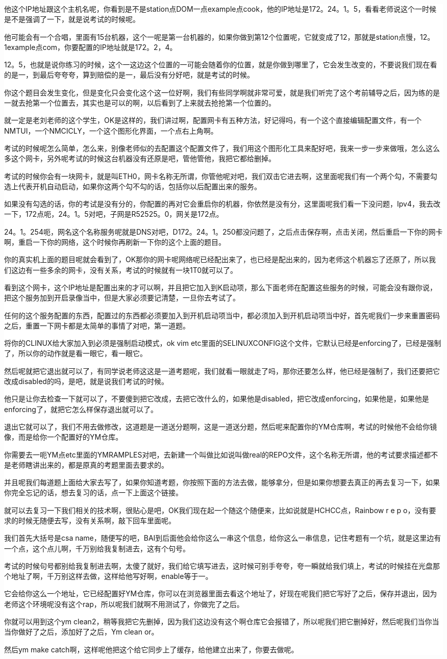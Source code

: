 他这个IP地址跟这个主机名呢，你看到是不是station点DOM一点example点cook，他的IP地址是172。24。1。5，看看老师说这个一时候是不是强调了一下，就是说考试的时候呢。

他可能会有一个合唱，里面有15台机器，这个一呢是第一台机器的，如果你做到第12个位置呢，它就变成了12，那就是station点慢，12。1example点com，你要配置的IP地址就是172。2，4。

12。5，也就是说你练习的时候，这个一这边这个位置的一可能会随着你的位置，就是你做到哪里了，它会发生改变的，不要说我们现在看的是一，到最后夸夸夸，算到赔偿的是一，最后没有分好吧，就是考试的时候。

你这个题目会发生变化，但是变化只会变化这个这一位好啊，我们有些同学啊就非常可爱，就是我们听完了这个考前辅导之后，因为练的是一就去抢第一个位置去，其实也是可以的啊，以后看到了上来就去抢抢第一个位置的。

就一定是老刘老师的这个学生，OK是这样的，我们讲过啊，配置网卡有五种方法，好记得吗，有一个这个直接编辑配置文件，有一个NMTUI，一个NMCICLY，一个这个图形化界面，一个点右上角啊。

考试的时候呢怎么简单，怎么来，别像老师似的去配置这个配置文件了，我们用这个图形化工具来配好吧，我来一步一步来做哦，怎么这么多这个网卡，另外呢考试的时候这台机器没有还原是吧，管他管他，我把它都给删掉。

考试的时候你会有一块网卡，就是叫ETH0，网卡名称无所谓，你管他呢对吧，我们双击它进去啊，这里面呢我们有一个两个勾，不需要勾选上代表开机自动启动，如果你这两个勾不勾的话，包括你以后配置出来的服务。

如果没有勾选的话，你的考试是没有分的，你配置的再对它会重启你的机器，你依然是没有分，这里面呢我们看一下没问题，Ipv4，我去改一下，172点呃，24。1。5对吧，子网是R52525。0，网关是172点。

24。1。254呃，网名这个名称服务呢就是DNS对吧，D172。24。1。250都没问题了，之后点击保存啊，点击关闭，然后重启一下你的网卡啊，重启一下你的网络，这个时候你再刷新一下你的这个上面的题目。

你的真实机上面的题目呢就会看到了，OK那你的网卡呢网络呢已经配出来了，也已经是配出来的，因为老师这个机器忘了还原了，所以我们这边有一些多余的网卡，没有关系，考试的时候就有一块1T0就可以了。

看到这个网卡，这个IP地址是配置出来的才可以啊，并且把它加入到K启动项，那么下面老师在配置这些服务的时候，可能会没有跟你说，把这个服务加到开启录像当中，但是大家必须要记清楚，一旦你去考试了。

任何的这个服务配置的东西，配置过的东西都必须要加入到开机启动项当中，都必须加入到开机启动项当中好，首先呢我们一步来重置密码之后，重置一下网卡都是太简单的事情了对吧，第一道题。

将你的CLINUX给大家加入到必须是强制启动模式，ok vim etc里面的SELINUXCONFIG这个文件，它默认已经是enforcing了，已经是强制了，所以你的动作就是看一眼它，看一眼它。

然后呢就把它退出就可以了，有同学说老师这这是一道考题呢，我们就看一眼就走了吗，那你还要怎么样，他已经是强制了，我们还要把它改成disabled的吗，是吧，就是说我们考试的时候。

他只是让你去检查一下就可以了，不要傻到把它改成，去把它改什么的，如果他是disabled，把它改成enforcing，如果他是，如果他是enforcing了，就把它怎么样保存退出就可以了。

退出它就可以了，我们不用去做修改，这道题是一道送分题啊，这是一道送分题，然后呢来配置你的YM仓库啊，考试的时候他不会给你镜像，而是给你一个配置好的YM仓库。

你需要去一呃YM点etc里面的YMRAMPLES对吧，去新建一个叫做比如说叫做real的REPO文件，这个名称无所谓，他的考试要求描述都不是老师瞎讲出来的，都是原真的考题里面去要求的。

并且呢我们每道题上面给大家去写了，如果你知道考题，你按照下面的方法去做，能够拿分，但是如果你想要去真正的再去复习一下，如果你完全忘记的话，想去复习的话，点一下上面这个链接。

就可以去复习一下我们相关的技术啊，很贴心是吧，OK我们现在起一个随这个随便来，比如说就是HCHCC点，Rainbow r e p o，没有要求的时候无随便去写，没有关系啊，敲下回车里面呢。

我们首先大括号是csa name，随便写的吧，BAI到后面他会给你这么一串这个信息，给你这么一串信息，记住考题有一个坑，就是这里边有一个点，这个点儿啊，千万别给我复制进去，这有个句号。

考试的时候句号都别给我复制进去啊，太傻了就好，我们给它填写进去，这时候可别手夸夸，夸一瞬就给我们填上，考试的时候挂在光盘那个地址了啊，千万别这样去做，这样给他写好啊，enable等于一。

它会给你这么一个地址，它已经配置好YM仓库，你可以在浏览器里面去看这个地址了，好现在呢我们把它写好了之后，保存并退出，因为老师这个环境呢没有这个rap，所以呢我们就啊不用测试了，你做完了之后。

你就可以用到这个ym clean2，稍等我把它先删掉，因为我们这边没有这个啊仓库它会报错了，所以呢我们把它删掉好，然后呢我们当你当当你做好了之后，添加好了之后，Ym clean or。

然后ym make catch啊，这样呢他把这个给它同步上了缓存，给他建立出来了，你要去做呢。

